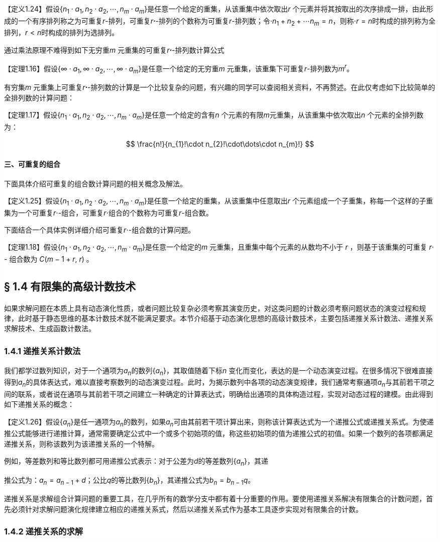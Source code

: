【定义1.24】假设$\{n_{1}\cdot a_{1},n_{2}\cdot a_{2},\cdots,n_{m}\cdot a_{m}\}$是任意一个给定的重集，从该重集中依次取出$r$ 个元素并将其按取出的次序排成一排，由此形成的一个有序排列称之为可重复$r$-排列，可重复$r\mathbf{\cdot}$-排列的个数称为可重复$r$-排列数；令$\cdot n_{1}+n_{2}+\cdots n_{m}=n$，则称$\cdot r=n$时构成的排列称为全排列，$r<n$时构成的排列为选排列。  

通过乘法原理不难得到如下无穷重$m$ 元重集的可重复$r\mathbf{\cdot}$-排列数计算公式  

【定理1.16】假设$\{\infty\cdot a_{1},\infty\cdot a_{2},\cdots,\infty\cdot a_{m}\}$是任意一个给定的无穷重$m$ 元重集，该重集下可重复$r$-排列数为$m^{r}$。  



有穷集$m$ 元重集上可重复$r\mathbf{\cdot}$-排列数的计算是一个比较复杂的问题，有兴趣的同学可以查阅相关资料，不再赘述。在此仅考虑如下比较简单的全排列数的计算问题：  

【定理1.17】假设$\{n_{1}\cdot a_{1},n_{2}\cdot a_{2},\cdots,n_{m}\cdot a_{m}\}$是任意一个给定的含有$n$ 个元素的有限$m$元重集，从该重集中依次取出$n$ 个元素的全排列数为：  

$$
\frac{n!}{n_{1}!\cdot n_{2}!\cdot\dots\cdot n_{m}!}
$$

#### 三、可重复的组合  

下面具体介绍可重复的组合数计算问题的相关概念及解法。  

【定义1.25】假设$\{n_{1}\cdot a_{1},n_{2}\cdot a_{2},\cdots,n_{m}\cdot a_{m}\}$是任意一个给定的重集，从该重集中任意取出$r$ 个元素组成一个子重集，称每一个这样的子重集为一个可重复$r\cdot$-组合，可重复$r\cdot$组合的个数称为可重复$r$-组合数。  

下面结合一个具体实例详细介绍可重复$r\cdot$-组合数的计算问题。  



【定理1.18】假设$\{n_{1}\cdot a_{1},n_{2}\cdot a_{2},\cdots,n_{m}\cdot a_{m}\}$是任意一个给定的$m$ 元重集，且重集中每个元素的从数均不小于 $r$ ，则基于该重集的可重复 $r\cdot$ - 组合数为 $C(m-1+r,\ r)$ 。  



## § 1.4 有限集的高级计数技术  

如果求解问题在本质上具有动态演化性质，或者问题比较复杂必须考察其演变历史，对这类问题的计数必须考察问题状态的演变过程和规律，此时基于静态思维的基本计数技术就不能满足要求。本节介绍基于动态演化思想的高级计数技术，主要包括递推关系计数法、递推关系求解技术、生成函数计数法。  

### 1.4.1 递推关系计数法  

我们都学过数列知识，对于一个通项为$a_{n}$的数列$\left\{a_{n}\right\}$，其取值随着下标$n$ 变化而变化，表达的是一个动态演变过程。在很多情况下很难直接得到$a_{n}$的具体表达式，难以直接考察数列的动态演变过程。此时，为揭示数列中各项的动态演变规律，我们通常考察通项$a_{n}$与其前若干项之间的联系，或者说在通项与其前若干项之间建立一种确定的计算表达式，明确给出通项的具体构造过程，实现对动态过程的建模。由此得到如下递推关系的概念：  

【定义1.26】假设$\left\{a_{n}\right\}$是任一通项为$a_{n}$的数列，如果$a_{n}$可由其前若干项计算出来，则称该计算表达式为一个递推公式或递推关系式。为使递推公式能够进行递推计算，通常需要确定公式中一个或多个初始项的值，称这些初始项的值为递推公式的初值。如果一个数列的各项都满足递推关系，则称该数列为该递推关系的一个特解。  

例如，等差数列和等比数列都可用递推公式表示：对于公差为$d$的等差数列$\left\{a_{n}\right\}$，其递  

推公式为：$a_{n}=a_{n-1}+d$；公比$q$的等比数列$\left\{b_{n}\right\}$，其递推公式为$b_{n}=b_{n-1}q$。  

递推关系是求解组合计算问题的重要工具，在几乎所有的数学分支中都有着十分重要的作用。要使用递推关系解决有限集合的计数问题，首先必须针对求解问题演化规律建立相应的递推关系式，然后以递推关系式作为基本工具逐步实现对有限集合的计数。  



### 1.4.2 递推关系的求解  

